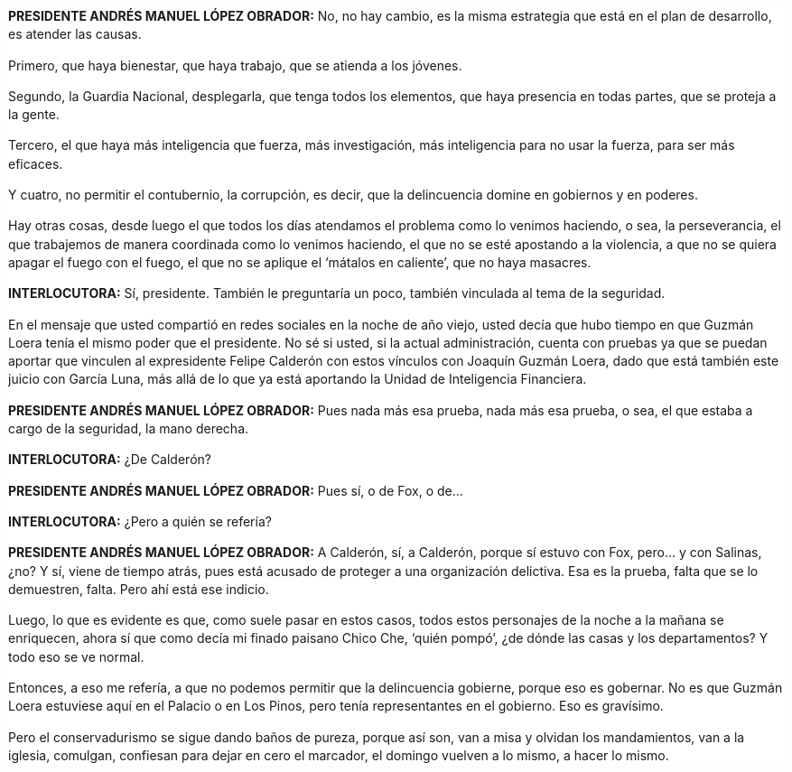 **PRESIDENTE ANDRÉS MANUEL LÓPEZ OBRADOR:** No, no hay cambio, es la misma
estrategia que está en el plan de desarrollo, es atender las causas.

Primero, que haya bienestar, que haya trabajo, que se atienda a los jóvenes.

Segundo, la Guardia Nacional, desplegarla, que tenga todos los elementos, que
haya presencia en todas partes, que se proteja a la gente.

Tercero, el que haya más inteligencia que fuerza, más investigación, más
inteligencia para no usar la fuerza, para ser más eficaces.

Y cuatro, no permitir el contubernio, la corrupción, es decir, que la
delincuencia domine en gobiernos y en poderes.

Hay otras cosas, desde luego el que todos los días atendamos el problema como
lo venimos haciendo, o sea, la perseverancia, el que trabajemos de manera
coordinada como lo venimos haciendo, el que no se esté apostando a la
violencia, a que no se quiera apagar el fuego con el fuego, el que no se
aplique el ‘mátalos en caliente’, que no haya masacres.

**INTERLOCUTORA:** Sí, presidente. También le preguntaría un poco, también
vinculada al tema de la seguridad.

En el mensaje que usted compartió en redes sociales en la noche de año viejo,
usted decía que hubo tiempo en que Guzmán Loera tenía el mismo poder que el
presidente. No sé si usted, si la actual administración, cuenta con pruebas ya
que se puedan aportar que vinculen al expresidente Felipe Calderón con estos
vínculos con Joaquín Guzmán Loera, dado que está también este juicio con
García Luna, más allá de lo que ya está aportando la Unidad de Inteligencia
Financiera.

**PRESIDENTE ANDRÉS MANUEL LÓPEZ OBRADOR:** Pues nada más esa prueba, nada más
esa prueba, o sea, el que estaba a cargo de la seguridad, la mano derecha.

**INTERLOCUTORA:** ¿De Calderón?

**PRESIDENTE ANDRÉS MANUEL LÓPEZ OBRADOR:** Pues sí, o de Fox, o de…

**INTERLOCUTORA:** ¿Pero a quién se refería?

**PRESIDENTE ANDRÉS MANUEL LÓPEZ OBRADOR:** A Calderón, sí, a Calderón, porque
sí estuvo con Fox, pero… y con Salinas, ¿no? Y sí, viene de tiempo atrás, pues
está acusado de proteger a una organización delictiva. Esa es la prueba, falta
que se lo demuestren, falta. Pero ahí está ese indicio.

Luego, lo que es evidente es que, como suele pasar en estos casos, todos estos
personajes de la noche a la mañana se enriquecen, ahora sí que como decía mi
finado paisano Chico Che, ‘quién pompó’, ¿de dónde las casas y los
departamentos? Y todo eso se ve normal.

Entonces, a eso me refería, a que no podemos permitir que la delincuencia
gobierne, porque eso es gobernar. No es que Guzmán Loera estuviese aquí en el
Palacio o en Los Pinos, pero tenía representantes en el gobierno. Eso es
gravísimo.

Pero el conservadurismo se sigue dando baños de pureza, porque así son, van a
misa y olvidan los mandamientos, van a la iglesia, comulgan, confiesan para
dejar en cero el marcador, el domingo vuelven a lo mismo, a hacer lo mismo.

